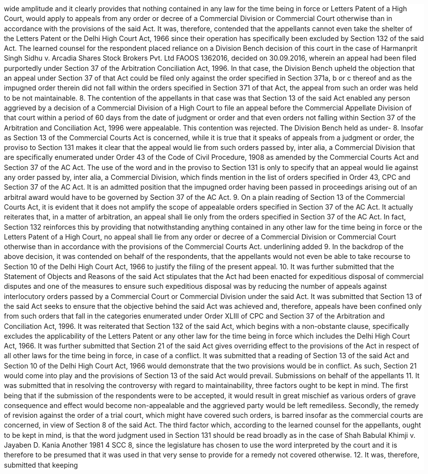 wide amplitude and it clearly provides that nothing contained in any law for the time being in force or Letters Patent of a High Court, would apply to appeals from any order or decree of a Commercial Division or Commercial Court otherwise than in accordance with the provisions of the said Act. It was, therefore, contended that the appellants cannot even take the shelter of the Letters Patent or the Delhi High Court Act, 1966 since their operation has specifically been excluded by Section 132 of the said Act. The learned counsel for the respondent placed reliance on a Division Bench decision of this court in the case of Harmanprit Singh Sidhu v. Arcadia Shares  Stock Brokers Pvt. Ltd FAOOS 1362016, decided on 30.09.2016, wherein an appeal had been filed purportedly under Section 37 of the Arbitration  Conciliation Act, 1996. In that case, the Division Bench upheld the objection that an appeal under Section 37 of that Act could be filed only against the order specified in Section 371a, b or c thereof and as the impugned order therein did not fall within the orders specified in Section 371 of that Act, the appeal from such an order was held to be not maintainable. 8. The contention of the appellants in that case was that Section 13 of the said Act enabled any person aggrieved by a decision of a Commercial Division of a High Court to file an appeal before the Commercial Appellate Division of that court within a period of 60 days from the date of judgment or order and that even orders not falling within Section 37 of the Arbitration and Conciliation Act, 1996 were appealable. This contention was rejected. The Division Bench held as under- 8. Insofar as Section 13 of the Commercial Courts Act is concerned, while it is true that it speaks of appeals from a judgment or order, the proviso to Section 131 makes it clear that the appeal would lie from such orders passed by, inter alia, a Commercial Division that are specifically enumerated under Order 43 of the Code of Civil Procedure, 1908 as amended by the Commercial Courts Act and Section 37 of the AC Act. The use of the word and in the proviso to Section 131 is only to specify that an appeal would lie against any order passed by, inter alia, a Commercial Division, which finds mention in the list of orders specified in Order 43, CPC and Section 37 of the AC Act. It is an admitted position that the impugned order having been passed in proceedings arising out of an arbitral award would have to be governed by Section 37 of the AC Act. 9. On a plain reading of Section 13 of the Commercial Courts Act, it is evident that it does not amplify the scope of appealable orders specified in Section 37 of the AC Act. It actually reiterates that, in a matter of arbitration, an appeal shall lie only from the orders specified in Section 37 of the AC Act. In fact, Section 132 reinforces this by providing that notwithstanding anything contained in any other law for the time being in force or the Letters Patent of a High Court, no appeal shall lie from any order or decree of a Commercial Division or Commercial Court otherwise than in accordance with the provisions of the Commercial Courts Act. underlining added 9. In the backdrop of the above decision, it was contended on behalf of the respondents, that the appellants would not even be able to take recourse to Section 10 of the Delhi High Court Act, 1966 to justify the filing of the present appeal. 10. It was further submitted that the Statement of Objects and Reasons of the said Act stipulates that the Act had been enacted for expeditious disposal of commercial disputes and one of the measures to ensure such expeditious disposal was by reducing the number of appeals against interlocutory orders passed by a Commercial Court or Commercial Division under the said Act. It was submitted that Section 13 of the said Act seeks to ensure that the objective behind the said Act was achieved and, therefore, appeals have been confined only from such orders that fall in the categories enumerated under Order XLIII of CPC and Section 37 of the Arbitration and Conciliation Act, 1996. It was reiterated that Section 132 of the said Act, which begins with a non-obstante clause, specifically excludes the applicability of the Letters Patent or any other law for the time being in force which includes the Delhi High Court Act, 1966. It was further submitted that Section 21 of the said Act gives overriding effect to the provisions of the Act in respect of all other laws for the time being in force, in case of a conflict. It was submitted that a reading of Section 13 of the said Act and Section 10 of the Delhi High Court Act, 1966 would demonstrate that the two provisions would be in conflict. As such, Section 21 would come into play and the provisions of Section 13 of the said Act would prevail. Submissions on behalf of the appellants 11. It was submitted that in resolving the controversy with regard to maintainability, three factors ought to be kept in mind. The first being that if the submission of the respondents were to be accepted, it would result in great mischief as various orders of grave consequence and effect would become non-appealable and the aggrieved party would be left remediless. Secondly, the remedy of revision against the order of a trial court, which might have covered such orders, is barred insofar as the commercial courts are concerned, in view of Section 8 of the said Act. The third factor which, according to the learned counsel for the appellants, ought to be kept in mind, is that the word judgment used in Section 131 should be read broadly as in the case of Shah Babulal Khimji v. Jayaben D. Kania  Another 1981 4 SCC 8, since the legislature has chosen to use the word interpreted by the court and it is therefore to be presumed that it was used in that very sense to provide for a remedy not covered otherwise. 12. It was, therefore, submitted that keeping